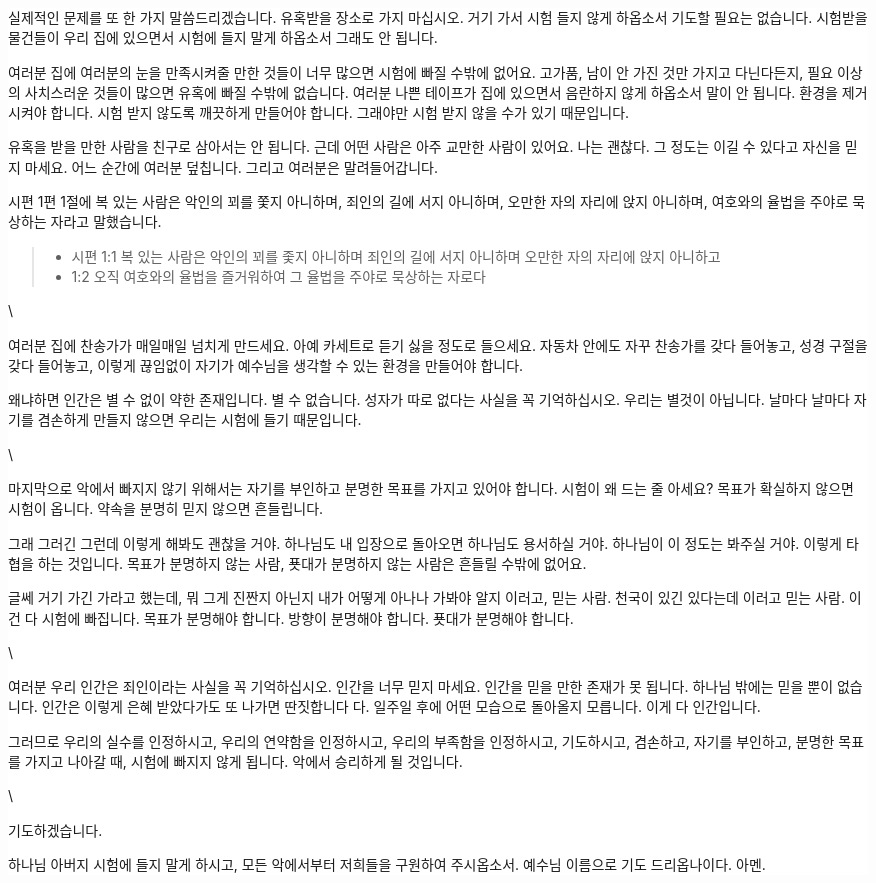 
실제적인 문제를 또 한 가지 말씀드리겠습니다. 유혹받을 장소로 가지 마십시오. 거기 가서 시험 들지 않게 하옵소서 기도할 필요는 없습니다. 시험받을 물건들이 우리 집에 있으면서 시험에 들지 말게 하옵소서 그래도 안 됩니다.

여러분 집에 여러분의 눈을 만족시켜줄 만한 것들이 너무 많으면 시험에 빠질 수밖에 없어요. 고가품, 남이 안 가진 것만 가지고 다닌다든지, 필요 이상의 사치스러운 것들이 많으면 유혹에 빠질 수밖에 없습니다. 여러분 나쁜 테이프가 집에 있으면서 음란하지 않게 하옵소서 말이 안 됩니다. 환경을 제거시켜야 합니다. 시험 받지 않도록 깨끗하게 만들어야 합니다. 그래야만 시험 받지 않을 수가 있기 때문입니다.

유혹을 받을 만한 사람을 친구로 삼아서는 안 됩니다. 근데 어떤 사람은 아주 교만한 사람이 있어요. 나는 괜찮다. 그 정도는 이길 수 있다고 자신을 믿지 마세요. 어느 순간에 여러분 덮칩니다. 그리고 여러분은 말려들어갑니다.

시편 1편 1절에 복 있는 사람은 악인의 꾀를 쫓지 아니하며, 죄인의 길에 서지 아니하며, 오만한 자의 자리에 앉지 아니하며, 여호와의 율법을 주야로 묵상하는 자라고 말했습니다.

> * 시편 1:1 복 있는 사람은 악인의 꾀를 좇지 아니하며 죄인의 길에 서지 아니하며 오만한 자의 자리에 앉지 아니하고
> * 1:2 오직 여호와의 율법을 즐거워하여 그 율법을 주야로 묵상하는 자로다

\


여러분 집에 찬송가가 매일매일 넘치게 만드세요. 아예 카세트로 듣기 싫을 정도로 들으세요. 자동차 안에도 자꾸 찬송가를 갖다 들어놓고, 성경 구절을 갖다 들어놓고, 이렇게 끊임없이 자기가 예수님을 생각할 수 있는 환경을 만들어야 합니다.

왜냐하면 인간은 별 수 없이 약한 존재입니다. 별 수 없습니다. 성자가 따로 없다는 사실을 꼭 기억하십시오. 우리는 별것이 아닙니다. 날마다 날마다 자기를 겸손하게 만들지 않으면 우리는 시험에 들기 때문입니다.

\


마지막으로 악에서 빠지지 않기 위해서는 자기를 부인하고 분명한 목표를 가지고 있어야 합니다. 시험이 왜 드는 줄 아세요? 목표가 확실하지 않으면 시험이 옵니다. 약속을 분명히 믿지 않으면 흔들립니다.

그래 그러긴 그런데 이렇게 해봐도 괜찮을 거야. 하나님도 내 입장으로 돌아오면 하나님도 용서하실 거야. 하나님이 이 정도는 봐주실 거야. 이렇게 타협을 하는 것입니다. 목표가 분명하지 않는 사람, 푯대가 분명하지 않는 사람은 흔들릴 수밖에 없어요.

글쎄 거기 가긴 가라고 했는데, 뭐 그게 진짠지 아닌지 내가 어떻게 아나나 가봐야 알지 이러고, 믿는 사람. 천국이 있긴 있다는데 이러고 믿는 사람. 이건 다 시험에 빠집니다. 목표가 분명해야 합니다. 방향이 분명해야 합니다. 푯대가 분명해야 합니다.

\


여러분 우리 인간은 죄인이라는 사실을 꼭 기억하십시오. 인간을 너무 믿지 마세요. 인간을 믿을 만한 존재가 못 됩니다. 하나님 밖에는 믿을 뿐이 없습니다. 인간은 이렇게 은혜 받았다가도 또 나가면 딴짓합니다 다. 일주일 후에 어떤 모습으로 돌아올지 모릅니다. 이게 다 인간입니다.

그러므로 우리의 실수를 인정하시고, 우리의 연약함을 인정하시고, 우리의 부족함을 인정하시고, 기도하시고, 겸손하고, 자기를 부인하고, 분명한 목표를 가지고 나아갈 때, 시험에 빠지지 않게 됩니다. 악에서 승리하게 될 것입니다.

\


기도하겠습니다.

하나님 아버지 시험에 들지 말게 하시고, 모든 악에서부터 저희들을 구원하여 주시옵소서. 예수님 이름으로 기도 드리옵나이다. 아멘.

